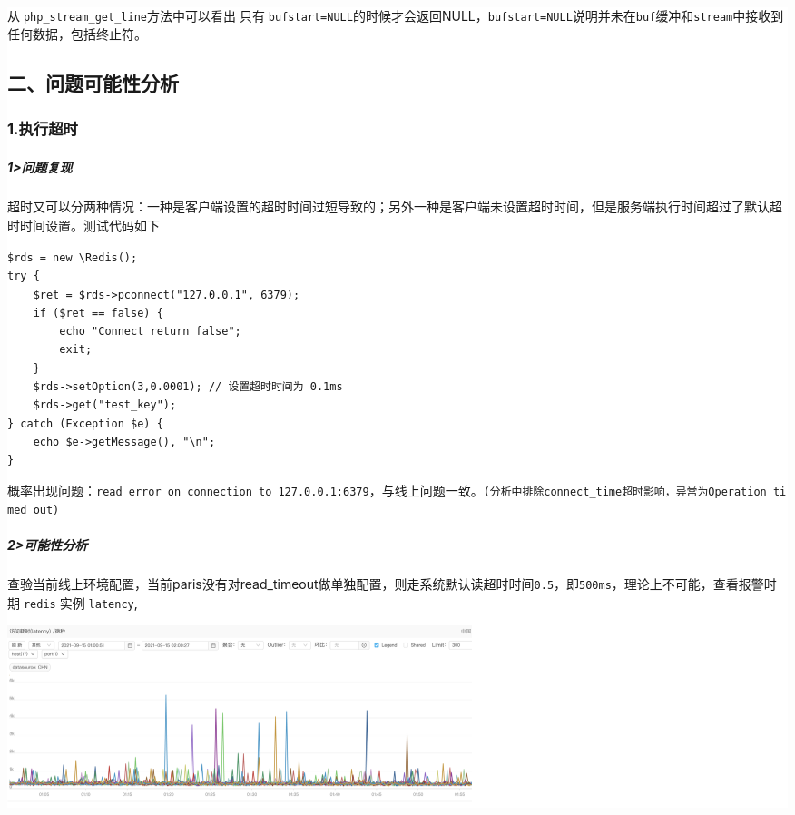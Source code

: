 从 `php_stream_get_line`方法中可以看出 只有 `bufstart=NULL`的时候才会返回NULL，`bufstart=NULL`说明并未在`buf`缓冲和`stream`中接收到任何数据，包括终止符。


## 二、问题可能性分析

### 1.执行超时

##### 1>问题复现

超时又可以分两种情况：一种是客户端设置的超时时间过短导致的；另外一种是客户端未设置超时时间，但是服务端执行时间超过了默认超时时间设置。测试代码如下

```
$rds = new \Redis();
try {
    $ret = $rds->pconnect("127.0.0.1", 6379);
    if ($ret == false) {
        echo "Connect return false";
        exit;
    }
    $rds->setOption(3,0.0001); // 设置超时时间为 0.1ms
    $rds->get("test_key");
} catch (Exception $e) {
    echo $e->getMessage(), "\n";
}
```

概率出现问题：`read error on connection to 127.0.0.1:6379`，与线上问题一致。`(分析中排除connect_time超时影响，异常为Operation timed out)`

##### 2>可能性分析

查验当前线上环境配置，当前paris没有对read_timeout做单独配置，则走系统默认读超时时间`0.5`，即`500ms`，理论上不可能，查看报警时期 `redis` 实例 `latency`,

<img src="../assert/记一次线上ReadErrorOnConnection的原因分析/WX20210915-154206@2x.png" alt="WX20210915-154206@2x" style="zoom:50%;" />
